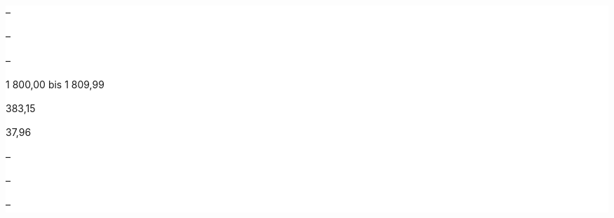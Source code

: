 –

</td>

<td style="border-right: 0.5pt solid ; border-bottom: 0.5pt solid ; " align="char" valign="top" charoff="50">

–

</td>

<td style="border-bottom: 0.5pt solid ; " align="char" valign="top" charoff="50">

–

</td>

</tr>

<tr>

<td style="border-right: 0.5pt solid ; border-bottom: 0.5pt solid ; " align="center" valign="top" charoff="50">

1 800,00 bis 1 809,99

</td>

<td style="border-right: 0.5pt solid ; border-bottom: 0.5pt solid ; " align="char" valign="top" charoff="50">

383,15

</td>

<td style="border-right: 0.5pt solid ; border-bottom: 0.5pt solid ; " align="char" valign="top" charoff="50">

37,96

</td>

<td style="border-right: 0.5pt solid ; border-bottom: 0.5pt solid ; " align="char" valign="top" charoff="50">

–

</td>

<td style="border-right: 0.5pt solid ; border-bottom: 0.5pt solid ; " align="char" valign="top" charoff="50">

–

</td>

<td style="border-right: 0.5pt solid ; border-bottom: 0.5pt solid ; " align="char" valign="top" charoff="50">

–

</td>

<td style="border-bottom: 0.5pt solid ; " align="char" valign="top" charoff="50">
